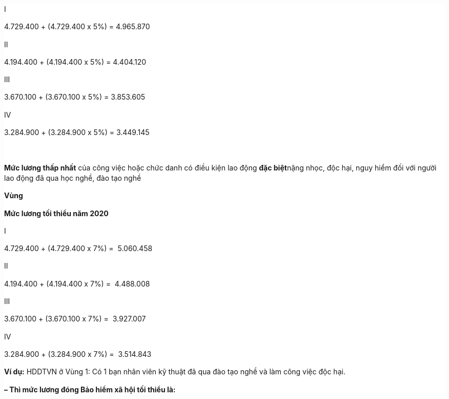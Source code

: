 

I

4.729.400 + (4.729.400 x 5%) = 4.965.870



II

4.194.400 + (4.194.400 x 5%) = 4.404.120



III

3.670.100 + (3.670.100 x 5%) = 3.853.605



IV

3.284.900 + (3.284.900 x 5%) = 3.449.145




 




**Mức lương thấp nhất** của công việc hoặc chức danh có điều kiện lao động **đặc biệt**nặng nhọc, độc hại, nguy hiểm đối với người lao động đã qua học nghề, đào tạo nghề





**Vùng**

**Mức lương tối thiểu năm 2020**



I

4.729.400 + (4.729.400 x 7%) =  5.060.458



II

4.194.400 + (4.194.400 x 7%) =  4.488.008



III

3.670.100 + (3.670.100 x 7%) =  3.927.007



IV

3.284.900 + (3.284.900 x 7%) =  3.514.843




**Ví dụ:** HDDTVN ở Vùng 1: Có 1 bạn nhân viên kỹ thuật đã qua đào tạo nghề và làm công việc độc hại.  

**– Thì mức lương đóng Bảo hiểm xã hội tối thiểu là:**
